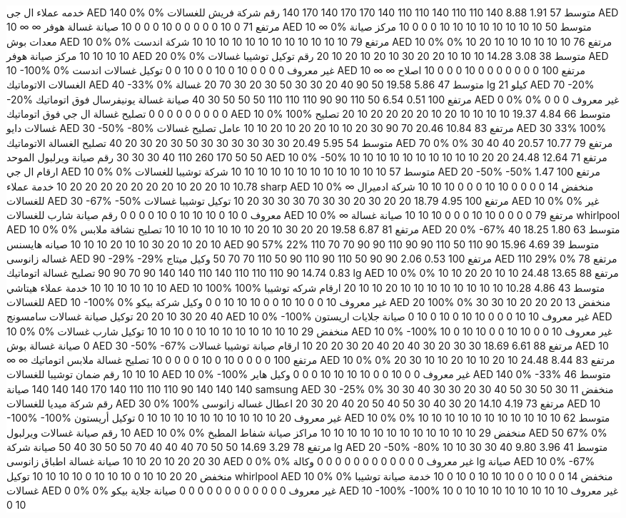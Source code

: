 خدمه عملاء ال جى	AED	140	0‎%‎	0‎%‎	متوسط	57	1.91	8.88						140	110	110	140	110	110	140	170	170	140	170	140
رقم شركة فريش للغسالات	AED	10	∞	∞	مرتفع	71								0	10	0	0	0	0	0	10	0	0	0	10
صيانة غسالة هوفر	AED	10	∞	0‎%‎	متوسط	50								10	10	10	10	10	10	10	10	0	0	0	10
مركز صيانة معدات بوش	AED	10	0‎%‎	0‎%‎	مرتفع	79								10	10	10	10	10	10	10	10	10	10	10	10
شركة اندست	AED	10	0‎%‎	0‎%‎	مرتفع	76								10	10	10	10	10	10	20	10	10	10	10	10
مركز صيانة هوفر	AED	20	0‎%‎	0‎%‎	متوسط	38	3.08	14.28						10	10	10	20	20	30	10	20	10	20	10	20
رقم توكيل توشيبا غسالات	AED	10	‎-100‎%‎	0‎%‎	غير معروف									0	0	0	0	10	0	10	0	0	10	0	0
توكيل غسالات اندست	AED	10	∞	∞	مرتفع	100								0	0	0	0	0	0	0	10	0	0	0	10
اصلاح الغسالات الاتوماتيك	AED	40	‎-33‎%‎	0‎%‎	متوسط	47	5.86	19.58						50	90	40	20	30	30	50	30	20	30	70	20
غسالة lg 21 كيلو	AED	70	‎-20‎%‎	‎-20‎%‎	مرتفع	100	0.51	6.54						50	110	90	90	110	110	110	50	50	50	30	40
صيانة غسالة يونيفرسال فوق اتوماتيك	AED	0	0‎%‎	0‎%‎	غير معروف									0	0	0	0	0	0	0	0	0	0	0	0
تصليح غسالة ال جي فوق اتوماتيك	AED	10	0‎%‎	100‎%‎	متوسط	66	4.84	19.37						10	10	10	10	20	10	20	20	20	20	10	20
تصليح غسالات دايو	AED	30	‎-50‎%‎	‎-80‎%‎	مرتفع	83	10.84	20.46						70	90	30	20	10	10	20	20	10	20	10	10
عامل تصليح غسالات	AED	30	33‎%‎	100‎%‎	متوسط	54	5.95	20.49						30	30	30	30	30	30	50	30	20	30	20	40
تصليح الغسالة الاتوماتيك	AED	70	0‎%‎	0‎%‎	مرتفع	79	10.77	20.57						40	40	30	50	50	170	260	110	40	30	30	30
رقم صيانة ويرلبول الموحد	AED	10	0‎%‎	‎-50‎%‎	مرتفع	71	12.64	24.48						20	20	10	10	10	10	10	10	10	10	10	10
ارقام ال جي	AED	10	0‎%‎	0‎%‎	متوسط	57								10	10	10	10	10	10	10	10	10	10	10	10
شركة توشيبا للغسالات	AED	20	‎-50‎%‎	‎-50‎%‎	مرتفع	100	1.47	10.78						10	20	20	10	20	20	20	20	20	20	20	10
خدمة عملاء sharp	AED	10	0‎%‎	∞	منخفض	14								0	0	0	0	10	10	0	0	0	10	10	10
شركة ادميرال للغسالات	AED	30	‎-67‎%‎	‎-50‎%‎	مرتفع	100	4.95	18.79						20	20	30	20	30	30	70	30	30	30	20	10
توكيل توشيبا غسالات	AED	10	0‎%‎	0‎%‎	غير معروف									0	10	0	10	10	10	0	10	0	0	0	0
رقم صيانة شارب للغسالات	AED	10	0‎%‎	∞	مرتفع	79								0	0	0	0	10	10	0	0	0	10	10	10
صيانة غسالة whirlpool	AED	10	0‎%‎	0‎%‎	مرتفع	81	6.87	19.58						20	20	30	10	20	10	10	10	10	10	10	10
تصليح نشافة ملابس	AED	20	0‎%‎	‎-67‎%‎	متوسط	63	1.80	18.25						40	10	20	10	20	30	10	10	20	10	10	10
صيانه هايسنس	AED	90	57‎%‎	22‎%‎	متوسط	39	4.69	15.96						90	110	50	110	90	90	110	90	90	70	70	110
غساله زانوسى	AED	90	‎-29‎%‎	‎-29‎%‎	مرتفع	100	0.53	2.06						90	90	50	110	90	110	90	50	110	70	70	50
وكيل ميتاج	AED	110	29‎%‎	0‎%‎	مرتفع	78	0.83	14.74						90	110	110	110	140	110	140	140	90	70	90	90
تصليح غسالة اتوماتيك lg	AED	10	0‎%‎	0‎%‎	مرتفع	88	13.65	24.48						10	10	20	20	10	10	10	10	10	10	10	10
خدمة عملاء هيتاشي	AED	10	100‎%‎	100‎%‎	متوسط	43	4.86	10.28						10	10	10	10	10	10	10	10	20	10	10	20
ارقام شركه توشيبا للغسالات	AED	10	‎-100‎%‎	0‎%‎	غير معروف									10	0	0	10	10	0	0	10	10	10	0	0
وكيل شركة بيكو	AED	20	100‎%‎	0‎%‎	منخفض	13								20	20	20	10	30	30	40	20	30	10	20	20
توكيل صيانة غسالات سامسونج	AED	10	0‎%‎	‎-100‎%‎	غير معروف									10	10	0	0	0	10	10	0	10	0	10	0
صيانة جلايات اريستون	AED	10	0‎%‎	0‎%‎	منخفض	29								10	10	10	10	10	10	10	10	0	10	10	10
توكيل شارب غسالات	AED	10	0‎%‎	‎-100‎%‎	غير معروف									10	0	0	10	10	0	0	10	10	0	10	0
صيانة غسالة بوش	AED	30	‎-50‎%‎	‎-67‎%‎	مرتفع	88	6.61	18.69						30	30	20	30	40	20	40	20	30	20	20	10
ارقام صيانة توشيبا غسالات	AED	10	∞	∞	مرتفع	100								0	0	0	0	10	0	10	0	0	0	0	10
تصليح غسالة ملابس اتوماتيك	AED	10	0‎%‎	0‎%‎	مرتفع	83	8.44	24.48						10	20	10	10	20	10	10	30	20	10	10	10
رقم ضمان توشيبا للغسالات	AED	10	0‎%‎	‎-100‎%‎	غير معروف									0	0	10	0	0	10	10	10	10	0	0	0
وكيل هاير	AED	140	0‎%‎	‎-33‎%‎	متوسط	46								140	140	140	90	110	110	110	140	170	140	140	140
صيانة samsung	AED	30	‎-25‎%‎	0‎%‎	منخفض	11								30	50	30	50	40	30	20	30	30	40	30	30
رقم شركة ميديا للغسالات	AED	30	0‎%‎	100‎%‎	مرتفع	73	4.19	14.10						20	30	40	30	50	40	50	20	40	20	30	20
اعطال غساله زانوسى	AED	10	‎-100‎%‎	‎-100‎%‎	غير معروف									20	10	10	10	10	10	10	10	10	10	10	0
توكيل أريستون	AED	10	0‎%‎	0‎%‎	متوسط	62								10	10	10	10	10	10	10	10	10	10	10	10
رقم صيانة غسالات ويرلبول	AED	10	0‎%‎	0‎%‎	منخفض	29								10	10	10	10	10	10	10	10	10	10	10	10
مراكز صيانة شفاط المطبخ	AED	50	67‎%‎	0‎%‎	مرتفع	78	3.29	14.69						50	50	70	40	40	40	70	50	50	30	40	50
صيانة شركة lg	AED	20	‎-50‎%‎	‎-80‎%‎	متوسط	41	3.96	9.80						40	30	30	10	10	30	20	20	10	20	10	10
صيانة غسالة اطباق زانوسى	AED	0	0‎%‎	0‎%‎	غير معروف									0	0	0	0	0	0	0	0	0	0	0	0
وكالة lg صيانة	AED	10	0‎%‎	‎-67‎%‎	منخفض	20								20	10	10	0	10	10	10	0	10	10	10	10
توكيل whirlpool	AED	10	0‎%‎	0‎%‎	منخفض	14								0	0	10	0	0	10	10	10	0	10	0	10
خدمة صيانة توشيبا غسالات	AED	0	0‎%‎	0‎%‎	غير معروف									0	0	0	0	0	0	0	0	0	0	0	0
صيانة جلاية بيكو	AED	10	‎-100‎%‎	‎-100‎%‎	غير معروف									10	10	10	10	10	10	10	10	0	10	10	0